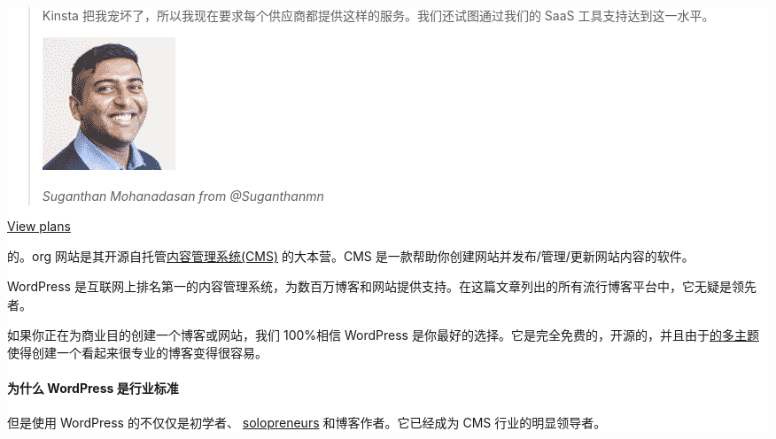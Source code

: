 



> Kinsta 把我宠坏了，所以我现在要求每个供应商都提供这样的服务。我们还试图通过我们的 SaaS 工具支持达到这一水平。
> 
> <footer class="wp-block-kinsta-client-quote__footer">
> 
> ![](img/60f15faa5735bd2437bf9dada5ee9192.png)
> 
> <cite class="wp-block-kinsta-client-quote__cite">Suganthan Mohanadasan from @Suganthanmn</cite></footer>

[View plans](https://kinsta.com/plans/)

的。org 网站是其开源自托管[内容管理系统(CMS)](https://kinsta.com/knowledgebase/content-management-system/) 的大本营。CMS 是一款帮助你创建网站并发布/管理/更新网站内容的软件。

WordPress 是互联网上排名第一的内容管理系统，为数百万博客和网站提供支持。在这篇文章列出的所有流行博客平台中，它无疑是领先者。

如果你正在为商业目的创建一个博客或网站，我们 100%相信 WordPress 是你最好的选择。它是完全免费的，开源的，并且由于[的多主题](https://kinsta.com/best-wordpress-themes/)使得创建一个看起来很专业的博客变得很容易。

#### 为什么 WordPress 是行业标准

但是使用 WordPress 的不仅仅是初学者、 [solopreneurs](https://kinsta.com/blog/content-marketing-ninja/) 和博客作者。它已经成为 CMS 行业的明显领导者。
